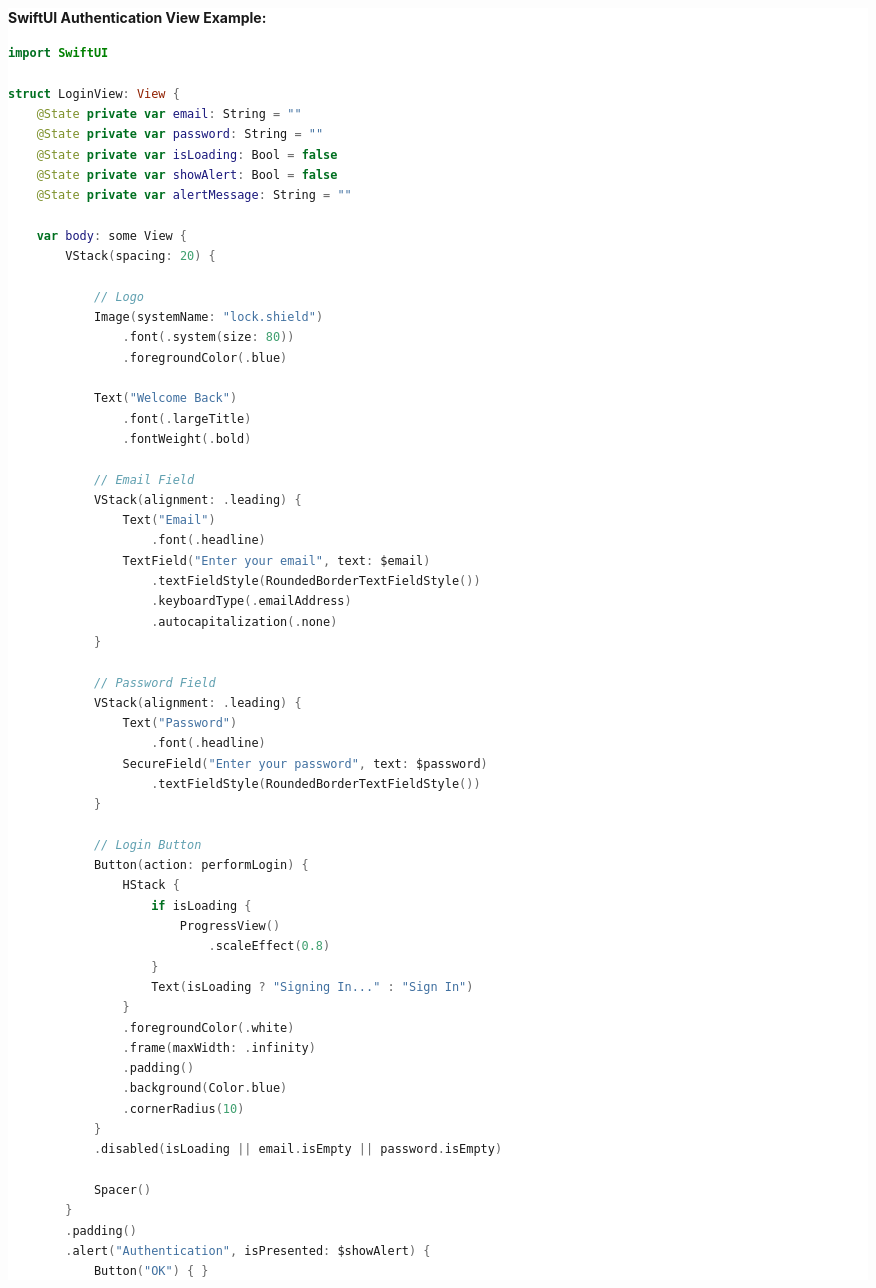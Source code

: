 **SwiftUI Authentication View Example:**

```swift
import SwiftUI

struct LoginView: View {
    @State private var email: String = ""
    @State private var password: String = ""
    @State private var isLoading: Bool = false
    @State private var showAlert: Bool = false
    @State private var alertMessage: String = ""
    
    var body: some View {
        VStack(spacing: 20) {
            
            // Logo
            Image(systemName: "lock.shield")
                .font(.system(size: 80))
                .foregroundColor(.blue)
            
            Text("Welcome Back")
                .font(.largeTitle)
                .fontWeight(.bold)
            
            // Email Field
            VStack(alignment: .leading) {
                Text("Email")
                    .font(.headline)
                TextField("Enter your email", text: $email)
                    .textFieldStyle(RoundedBorderTextFieldStyle())
                    .keyboardType(.emailAddress)
                    .autocapitalization(.none)
            }
            
            // Password Field
            VStack(alignment: .leading) {
                Text("Password")
                    .font(.headline)
                SecureField("Enter your password", text: $password)
                    .textFieldStyle(RoundedBorderTextFieldStyle())
            }
            
            // Login Button
            Button(action: performLogin) {
                HStack {
                    if isLoading {
                        ProgressView()
                            .scaleEffect(0.8)
                    }
                    Text(isLoading ? "Signing In..." : "Sign In")
                }
                .foregroundColor(.white)
                .frame(maxWidth: .infinity)
                .padding()
                .background(Color.blue)
                .cornerRadius(10)
            }
            .disabled(isLoading || email.isEmpty || password.isEmpty)
            
            Spacer()
        }
        .padding()
        .alert("Authentication", isPresented: $showAlert) {
            Button("OK") { }
```